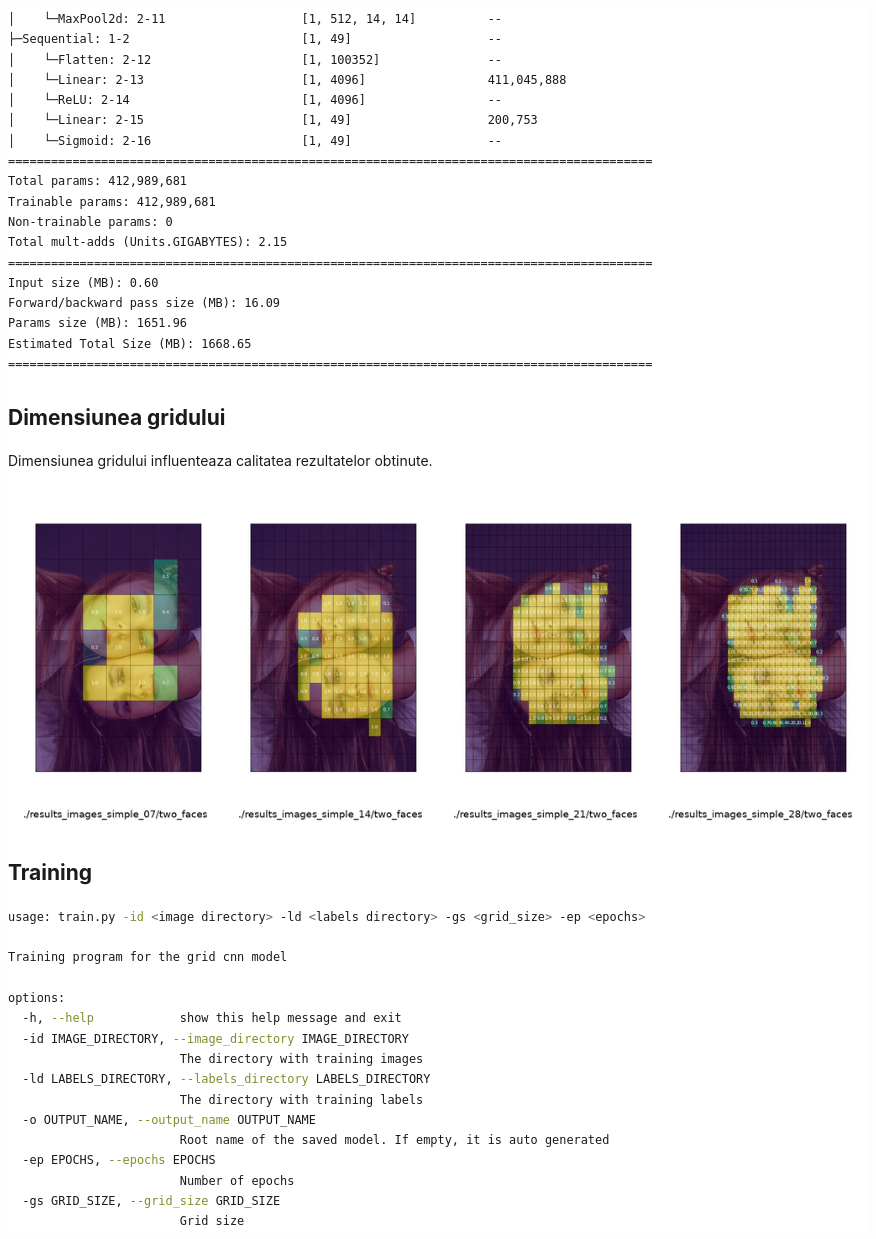 ```
│    └─MaxPool2d: 2-11                   [1, 512, 14, 14]          --
├─Sequential: 1-2                        [1, 49]                   --
│    └─Flatten: 2-12                     [1, 100352]               --
│    └─Linear: 2-13                      [1, 4096]                 411,045,888
│    └─ReLU: 2-14                        [1, 4096]                 --
│    └─Linear: 2-15                      [1, 49]                   200,753
│    └─Sigmoid: 2-16                     [1, 49]                   --
==========================================================================================
Total params: 412,989,681
Trainable params: 412,989,681
Non-trainable params: 0
Total mult-adds (Units.GIGABYTES): 2.15
==========================================================================================
Input size (MB): 0.60
Forward/backward pass size (MB): 16.09
Params size (MB): 1651.96
Estimated Total Size (MB): 1668.65
==========================================================================================
```

## Dimensiunea gridului

Dimensiunea gridului influenteaza calitatea rezultatelor obtinute. 

![Dimensiunea gridului](./doc_images/combined_pexels-olia-danilevich-7727270.jpg)


## Training

```bash
usage: train.py -id <image directory> -ld <labels directory> -gs <grid_size> -ep <epochs>

Training program for the grid cnn model

options:
  -h, --help            show this help message and exit
  -id IMAGE_DIRECTORY, --image_directory IMAGE_DIRECTORY
                        The directory with training images
  -ld LABELS_DIRECTORY, --labels_directory LABELS_DIRECTORY
                        The directory with training labels
  -o OUTPUT_NAME, --output_name OUTPUT_NAME
                        Root name of the saved model. If empty, it is auto generated
  -ep EPOCHS, --epochs EPOCHS
                        Number of epochs
  -gs GRID_SIZE, --grid_size GRID_SIZE
                        Grid size
```